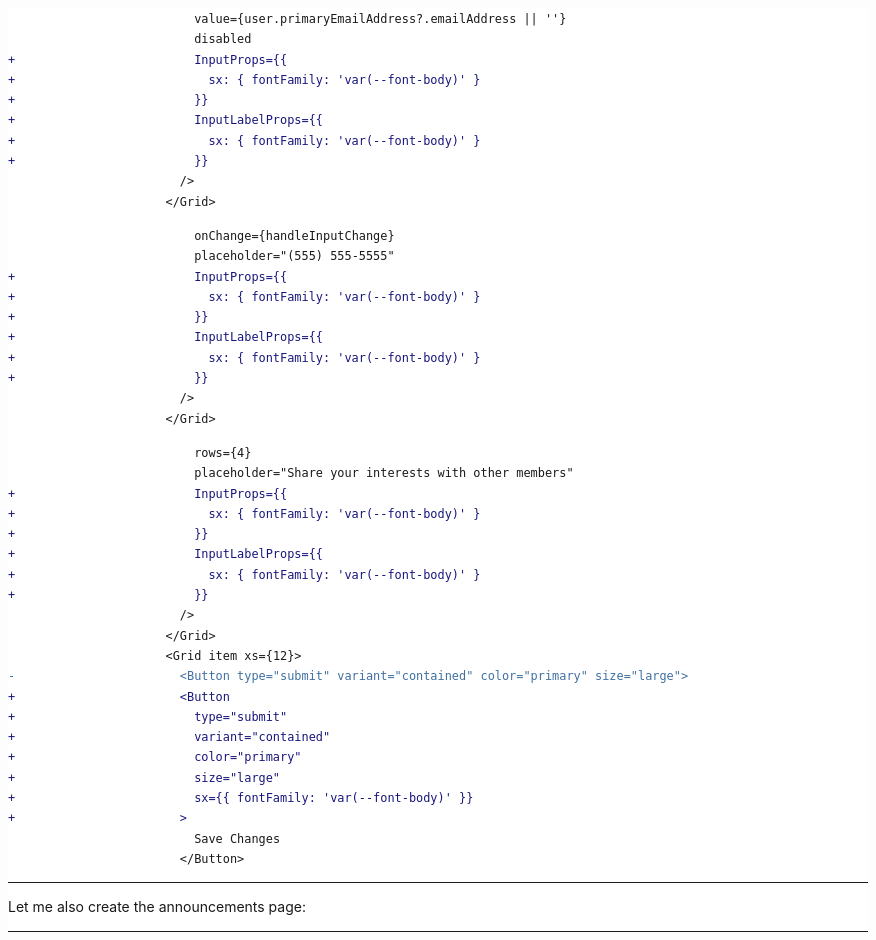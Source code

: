 ```diff
                          value={user.primaryEmailAddress?.emailAddress || ''}
                          disabled
+                         InputProps={{
+                           sx: { fontFamily: 'var(--font-body)' }
+                         }}
+                         InputLabelProps={{
+                           sx: { fontFamily: 'var(--font-body)' }
+                         }}
                        />
                      </Grid>
```

```diff
                          onChange={handleInputChange}
                          placeholder="(555) 555-5555"
+                         InputProps={{
+                           sx: { fontFamily: 'var(--font-body)' }
+                         }}
+                         InputLabelProps={{
+                           sx: { fontFamily: 'var(--font-body)' }
+                         }}
                        />
                      </Grid>
```

```diff
                          rows={4}
                          placeholder="Share your interests with other members"
+                         InputProps={{
+                           sx: { fontFamily: 'var(--font-body)' }
+                         }}
+                         InputLabelProps={{
+                           sx: { fontFamily: 'var(--font-body)' }
+                         }}
                        />
                      </Grid>
                      <Grid item xs={12}>
-                       <Button type="submit" variant="contained" color="primary" size="large">
+                       <Button 
+                         type="submit" 
+                         variant="contained" 
+                         color="primary" 
+                         size="large"
+                         sx={{ fontFamily: 'var(--font-body)' }}
+                       >
                          Save Changes
                        </Button>
```

---

Let me also create the announcements page:

---